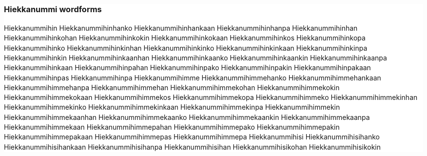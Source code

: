 
### Hiekkanummi wordforms

Hiekkanummihin
Hiekkanummihinhanko
Hiekkanummihinhankaan
Hiekkanummihinhanpa
Hiekkanummihinhan
Hiekkanummihinkohan
Hiekkanummihinkokin
Hiekkanummihinkokaan
Hiekkanummihinkos
Hiekkanummihinkopa
Hiekkanummihinko
Hiekkanummihinkinhan
Hiekkanummihinkinko
Hiekkanummihinkinkaan
Hiekkanummihinkinpa
Hiekkanummihinkin
Hiekkanummihinkaanhan
Hiekkanummihinkaanko
Hiekkanummihinkaankin
Hiekkanummihinkaanpa
Hiekkanummihinkaan
Hiekkanummihinpahan
Hiekkanummihinpako
Hiekkanummihinpakin
Hiekkanummihinpakaan
Hiekkanummihinpas
Hiekkanummihinpa
Hiekkanummihimme
Hiekkanummihimmehanko
Hiekkanummihimmehankaan
Hiekkanummihimmehanpa
Hiekkanummihimmehan
Hiekkanummihimmekohan
Hiekkanummihimmekokin
Hiekkanummihimmekokaan
Hiekkanummihimmekos
Hiekkanummihimmekopa
Hiekkanummihimmeko
Hiekkanummihimmekinhan
Hiekkanummihimmekinko
Hiekkanummihimmekinkaan
Hiekkanummihimmekinpa
Hiekkanummihimmekin
Hiekkanummihimmekaanhan
Hiekkanummihimmekaanko
Hiekkanummihimmekaankin
Hiekkanummihimmekaanpa
Hiekkanummihimmekaan
Hiekkanummihimmepahan
Hiekkanummihimmepako
Hiekkanummihimmepakin
Hiekkanummihimmepakaan
Hiekkanummihimmepas
Hiekkanummihimmepa
Hiekkanummihisi
Hiekkanummihisihanko
Hiekkanummihisihankaan
Hiekkanummihisihanpa
Hiekkanummihisihan
Hiekkanummihisikohan
Hiekkanummihisikokin
